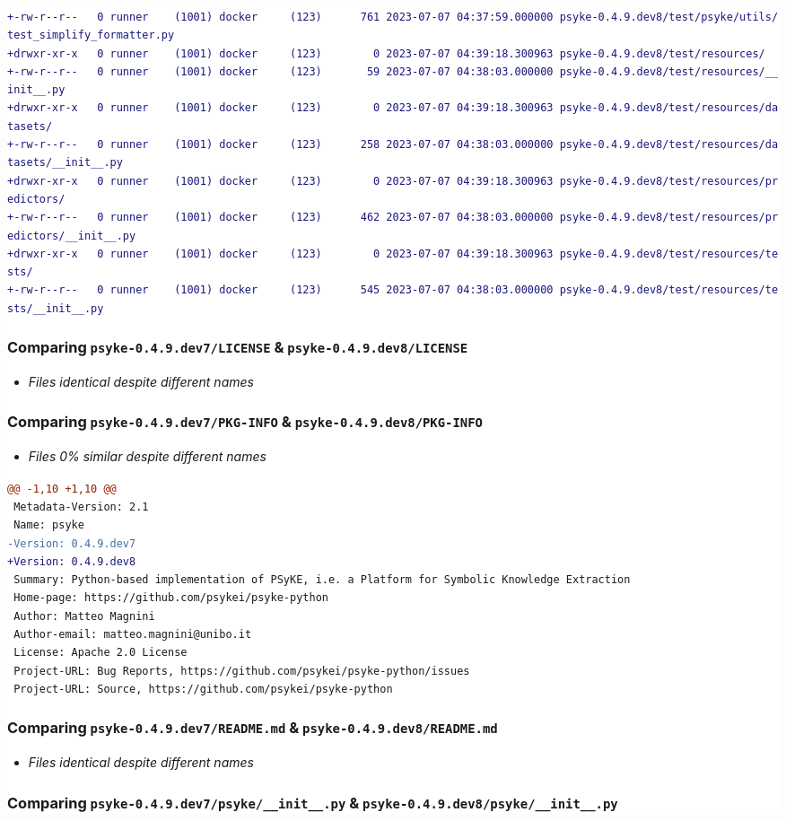 ```diff
+-rw-r--r--   0 runner    (1001) docker     (123)      761 2023-07-07 04:37:59.000000 psyke-0.4.9.dev8/test/psyke/utils/test_simplify_formatter.py
+drwxr-xr-x   0 runner    (1001) docker     (123)        0 2023-07-07 04:39:18.300963 psyke-0.4.9.dev8/test/resources/
+-rw-r--r--   0 runner    (1001) docker     (123)       59 2023-07-07 04:38:03.000000 psyke-0.4.9.dev8/test/resources/__init__.py
+drwxr-xr-x   0 runner    (1001) docker     (123)        0 2023-07-07 04:39:18.300963 psyke-0.4.9.dev8/test/resources/datasets/
+-rw-r--r--   0 runner    (1001) docker     (123)      258 2023-07-07 04:38:03.000000 psyke-0.4.9.dev8/test/resources/datasets/__init__.py
+drwxr-xr-x   0 runner    (1001) docker     (123)        0 2023-07-07 04:39:18.300963 psyke-0.4.9.dev8/test/resources/predictors/
+-rw-r--r--   0 runner    (1001) docker     (123)      462 2023-07-07 04:38:03.000000 psyke-0.4.9.dev8/test/resources/predictors/__init__.py
+drwxr-xr-x   0 runner    (1001) docker     (123)        0 2023-07-07 04:39:18.300963 psyke-0.4.9.dev8/test/resources/tests/
+-rw-r--r--   0 runner    (1001) docker     (123)      545 2023-07-07 04:38:03.000000 psyke-0.4.9.dev8/test/resources/tests/__init__.py
```

### Comparing `psyke-0.4.9.dev7/LICENSE` & `psyke-0.4.9.dev8/LICENSE`

 * *Files identical despite different names*

### Comparing `psyke-0.4.9.dev7/PKG-INFO` & `psyke-0.4.9.dev8/PKG-INFO`

 * *Files 0% similar despite different names*

```diff
@@ -1,10 +1,10 @@
 Metadata-Version: 2.1
 Name: psyke
-Version: 0.4.9.dev7
+Version: 0.4.9.dev8
 Summary: Python-based implementation of PSyKE, i.e. a Platform for Symbolic Knowledge Extraction
 Home-page: https://github.com/psykei/psyke-python
 Author: Matteo Magnini
 Author-email: matteo.magnini@unibo.it
 License: Apache 2.0 License
 Project-URL: Bug Reports, https://github.com/psykei/psyke-python/issues
 Project-URL: Source, https://github.com/psykei/psyke-python
```

### Comparing `psyke-0.4.9.dev7/README.md` & `psyke-0.4.9.dev8/README.md`

 * *Files identical despite different names*

### Comparing `psyke-0.4.9.dev7/psyke/__init__.py` & `psyke-0.4.9.dev8/psyke/__init__.py`
